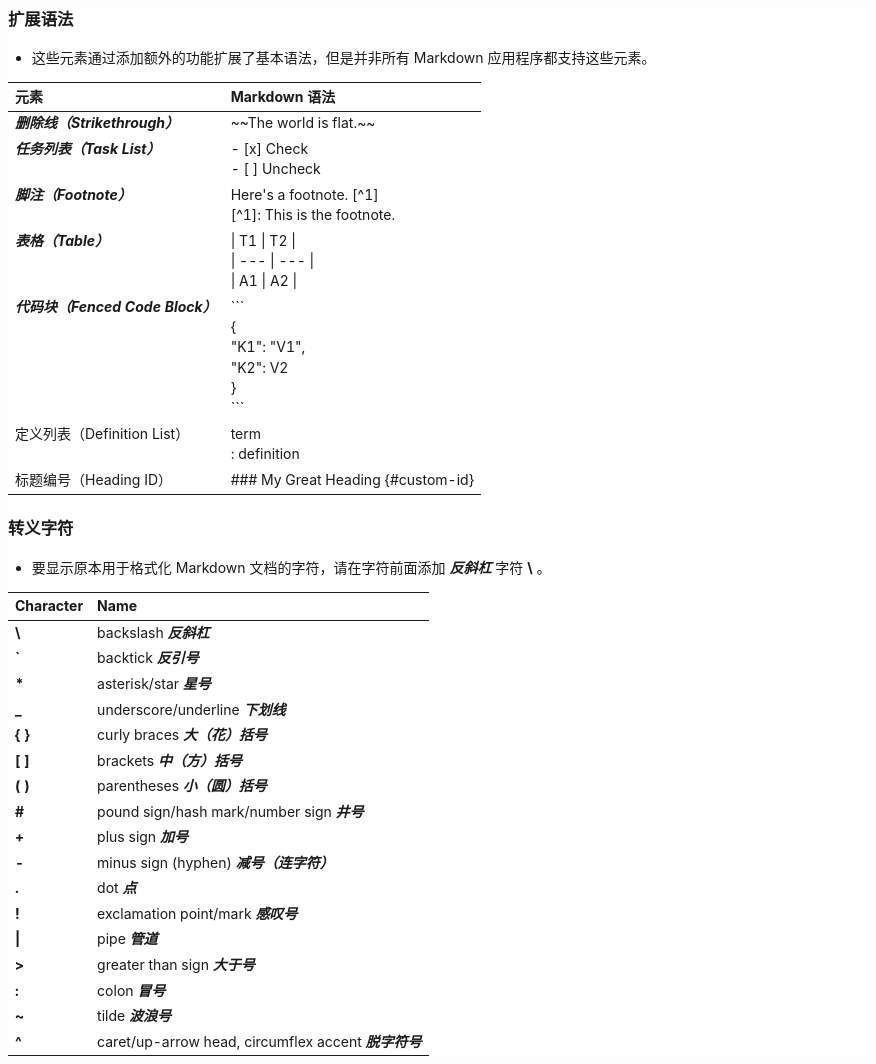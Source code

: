 ### 扩展语法

  - 这些元素通过添加额外的功能扩展了基本语法，但是并非所有 Markdown 应用程序都支持这些元素。

  | 元素                              | Markdown 语法                                            |
  | :-------------------------------- | :------------------------------------------------------- |
  | ***删除线（Strikethrough）***     | \~\~The world is flat.\~\~                               |
  | ***任务列表（Task List）***       | - [x] Check<br>- [ ] Uncheck                             |
  | ***脚注（Footnote）***            | Here's a footnote. [\^1]<br>[\^1]: This is the footnote. |
  | ***表格（Table）***               | \| T1 \| T2 \|<br>\| --- \| --- \|<br>\| A1 \| A2 \|     |
  | ***代码块（Fenced Code Block）*** | \```<br>{<br>"K1": "V1",<br>"K2": V2<br>}<br>\```        |
  | 定义列表（Definition List）       | term<br>: definition                                     |
  | 标题编号（Heading ID）            | ### My Great Heading {#custom-id}                        |

### 转义字符

  - 要显示原本用于格式化 Markdown 文档的字符，请在字符前面添加 ***反斜杠*** 字符 **\\** 。

  | Character | Name                                                  |
  | :-------- | :---------------------------------------------------- |
  | **\\**    | backslash ***反斜杠***                                |
  | **\`**    | backtick ***反引号***                                 |
  | **\***    | asterisk/star ***星号***                              |
  | **_**     | underscore/underline ***下划线***                     |
  | **{ }**   | curly braces ***大（花）括号***                       |
  | **[ ]**   | brackets ***中（方）括号***                           |
  | **( )**   | parentheses ***小（圆）括号***                        |
  | **#**     | pound sign/hash mark/number sign ***井号***           |
  | **+**     | plus sign ***加号***                                  |
  | **-**     | minus sign (hyphen) ***减号（连字符）***              |
  | **.**     | dot ***点***                                          |
  | **!**     | exclamation point/mark ***感叹号***                   |
  | **\|**    | pipe ***管道***                                       |
  | **\>**    | greater than sign ***大于号***                        |
  | **:**     | colon ***冒号***                                      |
  | **~**     | tilde ***波浪号***                                    |
  | **^**     | caret/up-arrow head, circumflex accent ***脱字符号*** |


  [^a1]: 测试脚注1内容。
  [^a2]: 测试脚注2内容。